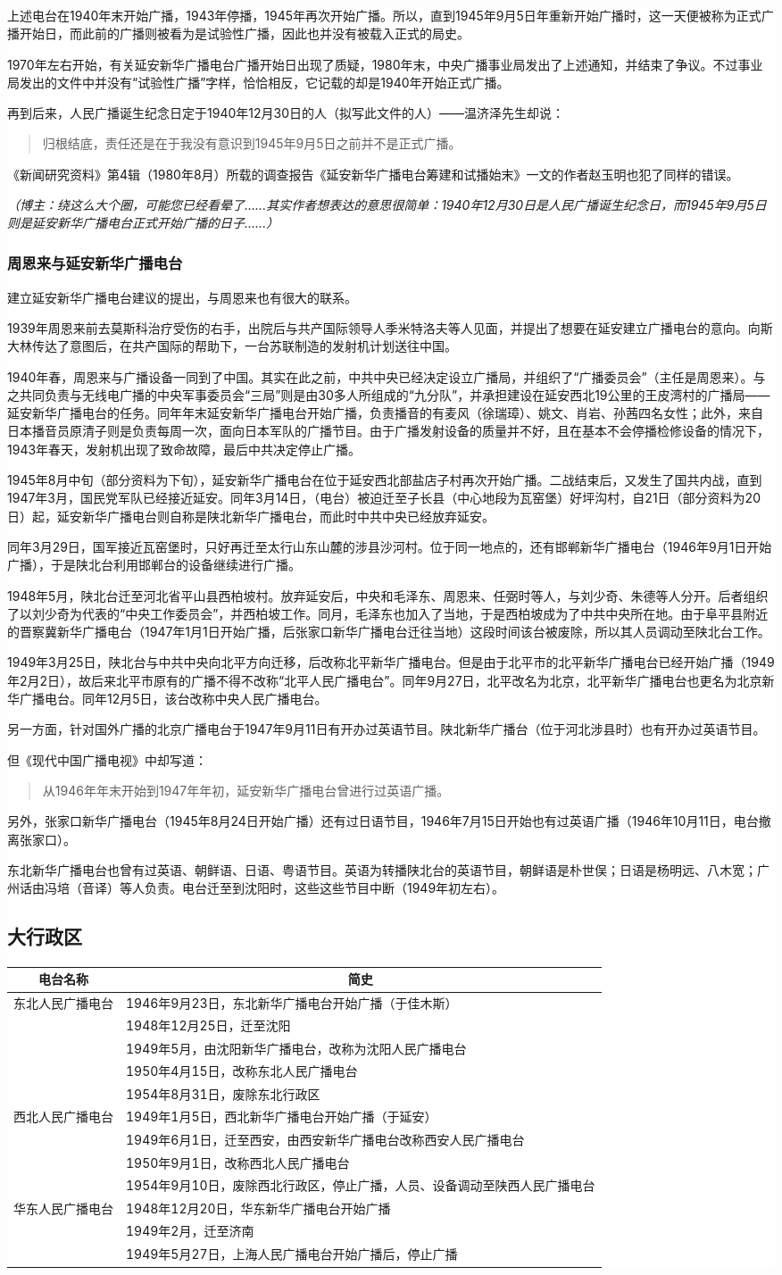 上述电台在1940年末开始广播，1943年停播，1945年再次开始广播。所以，直到1945年9月5日年重新开始广播时，这一天便被称为正式广播开始日，而此前的广播则被看为是试验性广播，因此也并没有被载入正式的局史。

1970年左右开始，有关延安新华广播电台广播开始日出现了质疑，1980年末，中央广播事业局发出了上述通知，并结束了争议。不过事业局发出的文件中并没有“试验性广播”字样，恰恰相反，它记载的却是1940年开始正式广播。

再到后来，人民广播诞生纪念日定于1940年12月30日的人（拟写此文件的人）——温济泽先生却说：

> 归根结底，责任还是在于我没有意识到1945年9月5日之前并不是正式广播。

《新闻研究资料》第4辑（1980年8月）所载的调查报告《延安新华广播电台筹建和试播始末》一文的作者赵玉明也犯了同样的错误。

*（博主：绕这么大个圈，可能您已经看晕了......其实作者想表达的意思很简单：1940年12月30日是人民广播诞生纪念日，而1945年9月5日则是延安新华广播电台正式开始广播的日子......）*

### 周恩来与延安新华广播电台

建立延安新华广播电台建议的提出，与周恩来也有很大的联系。

1939年周恩来前去莫斯科治疗受伤的右手，出院后与共产国际领导人季米特洛夫等人见面，并提出了想要在延安建立广播电台的意向。向斯大林传达了意图后，在共产国际的帮助下，一台苏联制造的发射机计划送往中国。

1940年春，周恩来与广播设备一同到了中国。其实在此之前，中共中央已经决定设立广播局，并组织了“广播委员会”（主任是周恩来）。与之共同负责与无线电广播的中央军事委员会“三局”则是由30多人所组成的“九分队”，并承担建设在延安西北19公里的王皮湾村的广播局——延安新华广播电台的任务。同年年末延安新华广播电台开始广播，负责播音的有麦风（徐瑞璋）、姚文、肖岩、孙茜四名女性；此外，来自日本播音员原清子则是负责每周一次，面向日本军队的广播节目。由于广播发射设备的质量并不好，且在基本不会停播检修设备的情况下，1943年春天，发射机出现了致命故障，最后中共决定停止广播。

1945年8月中旬（部分资料为下旬），延安新华广播电台在位于延安西北部盐店子村再次开始广播。二战结束后，又发生了国共内战，直到1947年3月，国民党军队已经接近延安。同年3月14日，（电台）被迫迁至子长县（中心地段为瓦窑堡）好坪沟村，自21日（部分资料为20日）起，延安新华广播电台则自称是陕北新华广播电台，而此时中共中央已经放弃延安。

同年3月29日，国军接近瓦窑堡时，只好再迁至太行山东山麓的涉县沙河村。位于同一地点的，还有邯郸新华广播电台（1946年9月1日开始广播），于是陕北台利用邯郸台的设备继续进行广播。

1948年5月，陕北台迁至河北省平山县西柏坡村。放弃延安后，中央和毛泽东、周恩来、任弼时等人，与刘少奇、朱德等人分开。后者组织了以刘少奇为代表的“中央工作委员会”，并西柏坡工作。同月，毛泽东也加入了当地，于是西柏坡成为了中共中央所在地。由于阜平县附近的晋察冀新华广播电台（1947年1月1日开始广播，后张家口新华广播电台迁往当地）这段时间该台被废除，所以其人员调动至陕北台工作。

1949年3月25日，陕北台与中共中央向北平方向迁移，后改称北平新华广播电台。但是由于北平市的北平新华广播电台已经开始广播（1949年2月2日），故后来北平市原有的广播不得不改称“北平人民广播电台”。同年9月27日，北平改名为北京，北平新华广播电台也更名为北京新华广播电台。同年12月5日，该台改称中央人民广播电台。

另一方面，针对国外广播的北京广播电台于1947年9月11日有开办过英语节目。陕北新华广播台（位于河北涉县时）也有开办过英语节目。

但《现代中国广播电视》中却写道：

> 从1946年年末开始到1947年年初，延安新华广播电台曾进行过英语广播。

另外，张家口新华广播电台（1945年8月24日开始广播）还有过日语节目，1946年7月15日开始也有过英语广播（1946年10月11日，电台撤离张家口）。

东北新华广播电台也曾有过英语、朝鲜语、日语、粤语节目。英语为转播陕北台的英语节目，朝鲜语是朴世俣；日语是杨明远、八木宽；广州话由冯培（音译）等人负责。电台迁至到沈阳时，这些这些节目中断（1949年初左右）。

## 大行政区

|电台名称|简史| 
|--------|----|
|东北人民广播电台|1946年9月23日，东北新华广播电台开始广播（于佳木斯）|
||1948年12月25日，迁至沈阳|
||1949年5月，由沈阳新华广播电台，改称为沈阳人民广播电台|
||1950年4月15日，改称东北人民广播电台|
||1954年8月31日，废除东北行政区|
|西北人民广播电台|1949年1月5日，西北新华广播电台开始广播（于延安）|
||1949年6月1日，迁至西安，由西安新华广播电台改称西安人民广播电台|
||1950年9月1日，改称西北人民广播电台|
||1954年9月10日，废除西北行政区，停止广播，人员、设备调动至陕西人民广播电台|
|华东人民广播电台|1948年12月20日，华东新华广播电台开始广播|
||1949年2月，迁至济南|
||1949年5月27日，上海人民广播电台开始广播后，停止广播|